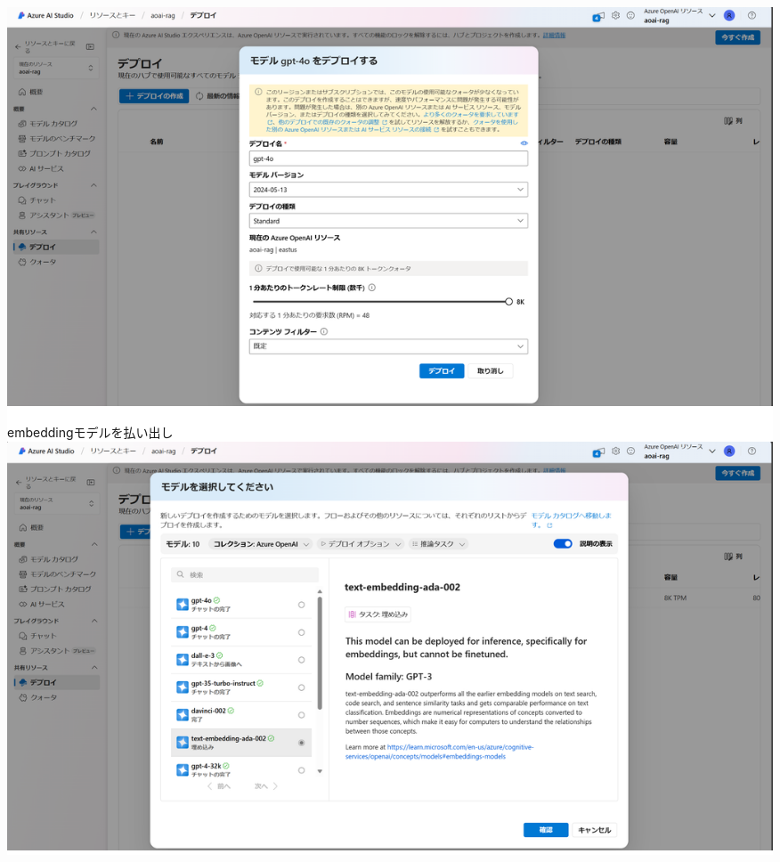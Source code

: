 ![alt text](./screenshot/openai/image-5.png)

embeddingモデルを払い出し
![alt text](./screenshot/openai/image-6.png)

